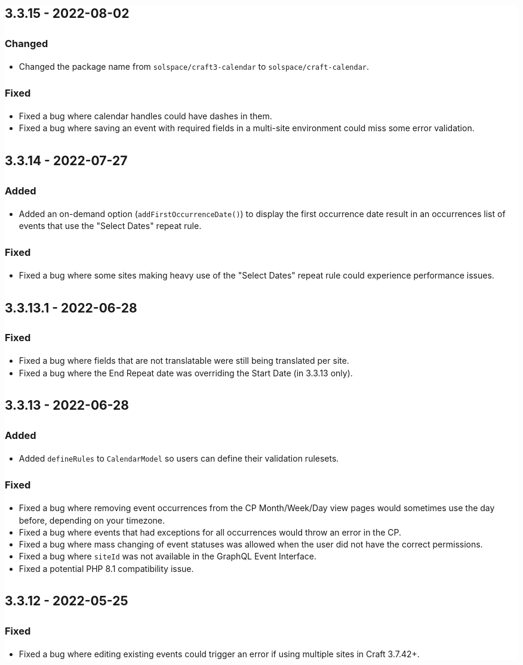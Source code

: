 ## 3.3.15 - 2022-08-02

### Changed
- Changed the package name from `solspace/craft3-calendar` to `solspace/craft-calendar`.

### Fixed
- Fixed a bug where calendar handles could have dashes in them.
- Fixed a bug where saving an event with required fields in a multi-site environment could miss some error validation.

## 3.3.14 - 2022-07-27

### Added
- Added an on-demand option (`addFirstOccurrenceDate()`) to display the first occurrence date result in an occurrences list of events that use the "Select Dates" repeat rule.

### Fixed
- Fixed a bug where some sites making heavy use of the "Select Dates" repeat rule could experience performance issues.

## 3.3.13.1 - 2022-06-28

### Fixed
- Fixed a bug where fields that are not translatable were still being translated per site.
- Fixed a bug where the End Repeat date was overriding the Start Date (in 3.3.13 only).

## 3.3.13 - 2022-06-28

### Added
- Added `defineRules` to `CalendarModel` so users can define their validation rulesets.

### Fixed
- Fixed a bug where removing event occurrences from the CP Month/Week/Day view pages would sometimes use the day before, depending on your timezone.
- Fixed a bug where events that had exceptions for all occurrences would throw an error in the CP.
- Fixed a bug where mass changing of event statuses was allowed when the user did not have the correct permissions.
- Fixed a bug where `siteId` was not available in the GraphQL Event Interface.
- Fixed a potential PHP 8.1 compatibility issue.

## 3.3.12 - 2022-05-25

### Fixed
- Fixed a bug where editing existing events could trigger an error if using multiple sites in Craft 3.7.42+.
